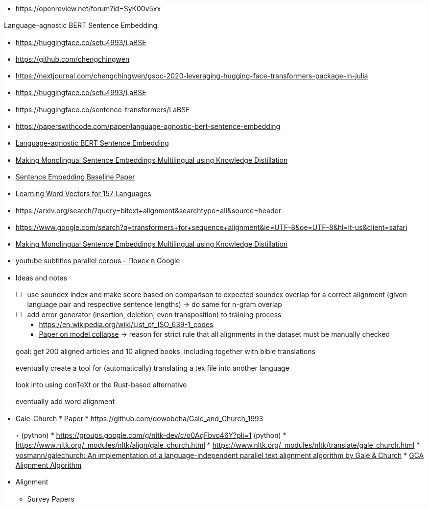 * https://openreview.net/forum?id=SyK00v5xx

Language-agnostic BERT Sentence Embedding
* https://huggingface.co/setu4993/LaBSE
* https://github.com/chengchingwen
* https://nextjournal.com/chengchingwen/gsoc-2020-leveraging-hugging-face-transformers-package-in-julia
* https://huggingface.co/setu4993/LaBSE
* https://huggingface.co/sentence-transformers/LaBSE
* https://paperswithcode.com/paper/language-agnostic-bert-sentence-embedding
* [Language-agnostic BERT Sentence Embedding](https://arxiv.org/abs/2007.01852)
* [Making Monolingual Sentence Embeddings Multilingual using Knowledge Distillation](https://arxiv.org/abs/2004.09813)
* [Sentence Embedding Baseline Paper](https://openreview.net/pdf?id=SyK00v5xx)
* [Learning Word Vectors for 157 Languages](https://arxiv.org/abs/1802.06893)
* https://arxiv.org/search/?query=bitext+alignment&searchtype=all&source=header
* https://www.google.com/search?q=transformers+for+sequence+alignment&ie=UTF-8&oe=UTF-8&hl=it-us&client=safari
* [Making Monolingual Sentence Embeddings Multilingual using Knowledge Distillation](https://aclanthology.org/2020.emnlp-main.365.pdf)
* [youtube subtitles parallel corpus - Поиск в Google](https://www.google.com/search?q=youtube+subtitles+parallel+corpus&rlz=1C5CHFA_enUS800US800&oq=youtube+subtitles+parallel+corpus&aqs=chrome..69i57j69i64.10589j0j4&sourceid=chrome&ie=UTF-8)


* Ideas and notes
    - [ ]  use soundex index and make score based on comparison to expected soundex overlap for a correct alignment (given language pair and respective sentence lengths) → do same for n-gram overlap
    - [ ]  add error generator (insertion, deletion, even transposition) to training process
        * https://en.wikipedia.org/wiki/List_of_ISO_639-1_codes 
        * [Paper on model collapse](https://arxiv.org/abs/2305.17493v2) → reason for strict rule that all alignments in the dataset must be manually checked
    
    goal: get 200 aligned articles and 10 aligned books, including  together with bible translations
    
    eventually create a tool for (automatically) translating a tex file into another language
    
    look into using conTeXt or the Rust-based alternative
    
    eventually add word alignment 
    
* Gale-Church
        * [Paper](https://s3.amazonaws.com/tm-town-nlp-resources/Gale-Church+alignment.pdf)
        * https://github.com/dowobeha/Gale_and_Church_1993
    
    ‣ (python)
        * https://groups.google.com/g/nltk-dev/c/o0AqFbvo46Y?pli=1 (python)
        * https://www.nltk.org/_modules/nltk/align/gale_church.html 
        * https://www.nltk.org/_modules/nltk/translate/gale_church.html 
        * [vosmann/galechurch: An implementation of a language-independent parallel text alignment algorithm by Gale & Church](https://github.com/vosmann/galechurch)
        * [GCA Alignment Algorithm](https://en.wikipedia.org/wiki/Gale%E2%80%93Church_alignment_algorithm)
    
* Alignment
    - Survey Papers
        